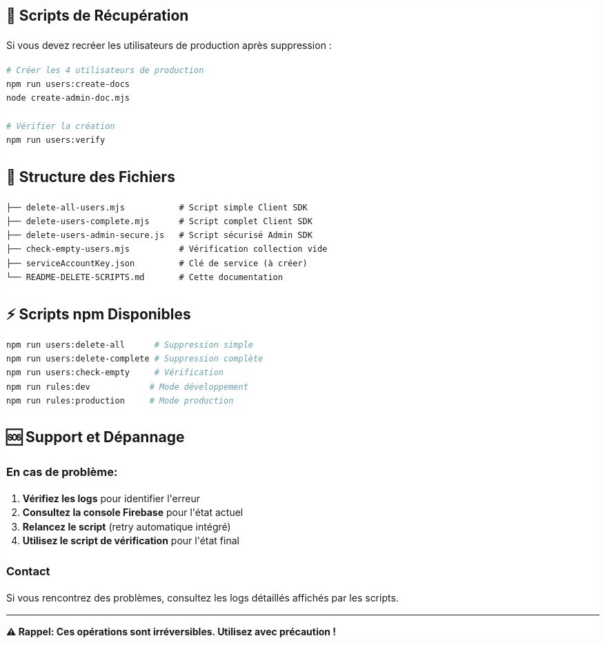 ## 🔄 Scripts de Récupération

Si vous devez recréer les utilisateurs de production après suppression :

```bash
# Créer les 4 utilisateurs de production
npm run users:create-docs
node create-admin-doc.mjs

# Vérifier la création
npm run users:verify
```

## 📁 Structure des Fichiers

```
├── delete-all-users.mjs           # Script simple Client SDK
├── delete-users-complete.mjs      # Script complet Client SDK  
├── delete-users-admin-secure.js   # Script sécurisé Admin SDK
├── check-empty-users.mjs          # Vérification collection vide
├── serviceAccountKey.json         # Clé de service (à créer)
└── README-DELETE-SCRIPTS.md       # Cette documentation
```

## ⚡ Scripts npm Disponibles

```bash
npm run users:delete-all      # Suppression simple
npm run users:delete-complete # Suppression complète
npm run users:check-empty     # Vérification
npm run rules:dev            # Mode développement
npm run rules:production     # Mode production
```

## 🆘 Support et Dépannage

### En cas de problème:

1. **Vérifiez les logs** pour identifier l'erreur
2. **Consultez la console Firebase** pour l'état actuel
3. **Relancez le script** (retry automatique intégré)
4. **Utilisez le script de vérification** pour l'état final

### Contact
Si vous rencontrez des problèmes, consultez les logs détaillés affichés par les scripts.

---

**⚠️ Rappel: Ces opérations sont irréversibles. Utilisez avec précaution !**
